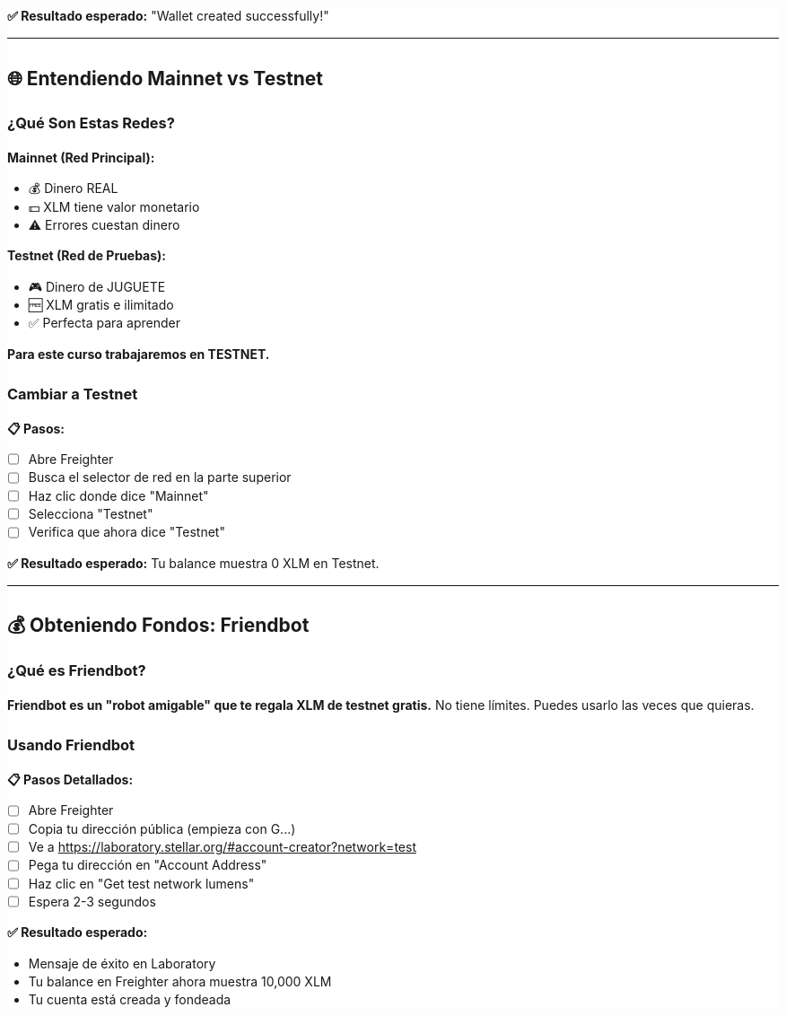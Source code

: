 **✅ Resultado esperado:** "Wallet created successfully!"

---

## 🌐 Entendiendo Mainnet vs Testnet

### ¿Qué Son Estas Redes?

**Mainnet (Red Principal):**
- 💰 Dinero REAL
- 💵 XLM tiene valor monetario
- ⚠️ Errores cuestan dinero

**Testnet (Red de Pruebas):**
- 🎮 Dinero de JUGUETE
- 🆓 XLM gratis e ilimitado
- ✅ Perfecta para aprender

**Para este curso trabajaremos en TESTNET.**

### Cambiar a Testnet

**📋 Pasos:**

- [ ] Abre Freighter
- [ ] Busca el selector de red en la parte superior
- [ ] Haz clic donde dice "Mainnet"
- [ ] Selecciona "Testnet"
- [ ] Verifica que ahora dice "Testnet"

**✅ Resultado esperado:** Tu balance muestra 0 XLM en Testnet.

---

## 💰 Obteniendo Fondos: Friendbot

### ¿Qué es Friendbot?

**Friendbot es un "robot amigable" que te regala XLM de testnet gratis.** No tiene límites. Puedes usarlo las veces que quieras.

### Usando Friendbot

**📋 Pasos Detallados:**

- [ ] Abre Freighter
- [ ] Copia tu dirección pública (empieza con G...)
- [ ] Ve a https://laboratory.stellar.org/#account-creator?network=test
- [ ] Pega tu dirección en "Account Address"
- [ ] Haz clic en "Get test network lumens"
- [ ] Espera 2-3 segundos

**✅ Resultado esperado:** 
- Mensaje de éxito en Laboratory
- Tu balance en Freighter ahora muestra 10,000 XLM
- Tu cuenta está creada y fondeada
